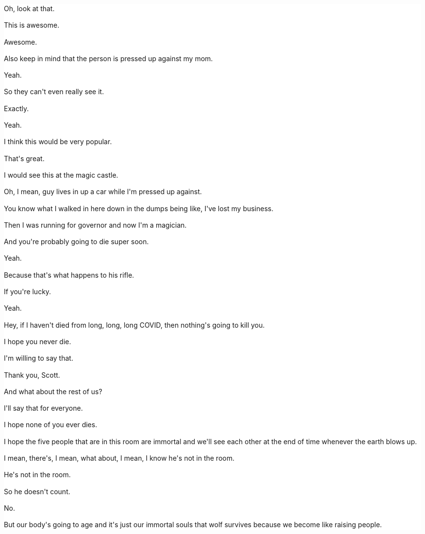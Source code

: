Oh, look at that.

This is awesome.

Awesome.

Also keep in mind that the person is pressed up against my mom.

Yeah.

So they can't even really see it.

Exactly.

Yeah.

I think this would be very popular.

That's great.

I would see this at the magic castle.

Oh, I mean, guy lives in up a car while I'm pressed up against.

You know what I walked in here down in the dumps being like, I've lost my business.

Then I was running for governor and now I'm a magician.

And you're probably going to die super soon.

Yeah.

Because that's what happens to his rifle.

If you're lucky.

Yeah.

Hey, if I haven't died from long, long, long COVID, then nothing's going to kill you.

I hope you never die.

I'm willing to say that.

Thank you, Scott.

And what about the rest of us?

I'll say that for everyone.

I hope none of you ever dies.

I hope the five people that are in this room are immortal and we'll see each other at the end of time whenever the earth blows up.

I mean, there's, I mean, what about, I mean, I know he's not in the room.

He's not in the room.

So he doesn't count.

No.

But our body's going to age and it's just our immortal souls that wolf survives because we become like raising people.
